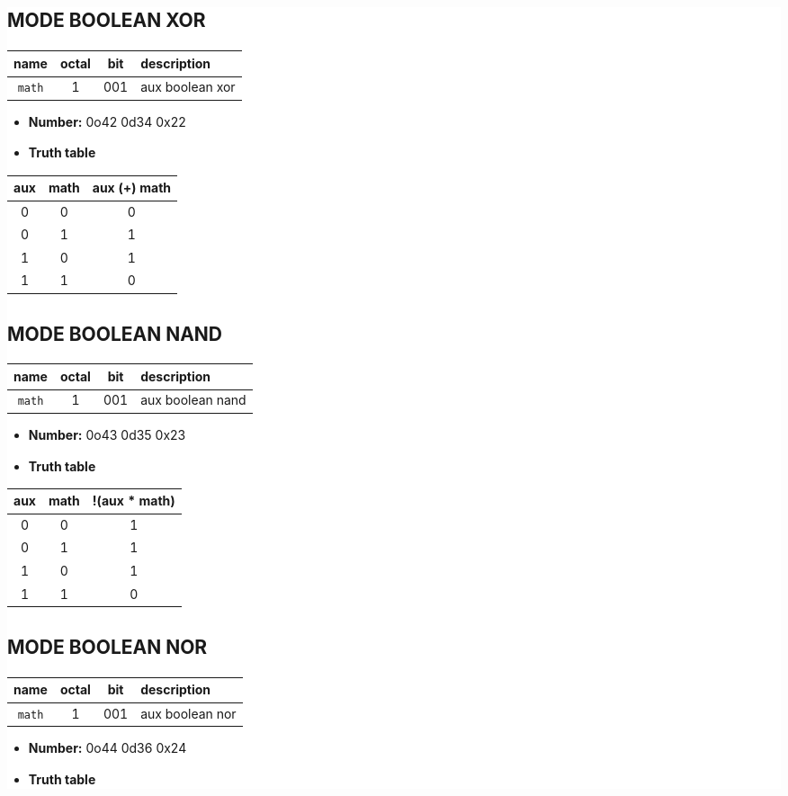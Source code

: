## MODE BOOLEAN XOR ##

| name | octal | bit | description |
| :--: | :---: | :-: | :---------- |
| `math` | 1 | 001 | aux boolean xor |

* **Number:** 0o42 0d34 0x22

* **Truth table**

| aux | math | aux (+) math |
| :-: | :--: | :----------: |
| 0 | 0 | 0 |
| 0 | 1 | 1 |
| 1 | 0 | 1 |
| 1 | 1 | 0 |

## MODE BOOLEAN NAND ##

| name | octal | bit | description |
| :--: | :---: | :-: | :---------- |
| `math` | 1 | 001 | aux boolean nand |

* **Number:** 0o43 0d35 0x23

* **Truth table**

| aux | math | !(aux * math) |
| :-: | :--: | :-----------: |
| 0 | 0 | 1 |
| 0 | 1 | 1 |
| 1 | 0 | 1 |
| 1 | 1 | 0 |

## MODE BOOLEAN NOR ##

| name | octal | bit | description |
| :--: | :---: | :-: | :---------- |
| `math` | 1 | 001 | aux boolean nor |

* **Number:** 0o44 0d36 0x24

* **Truth table**
